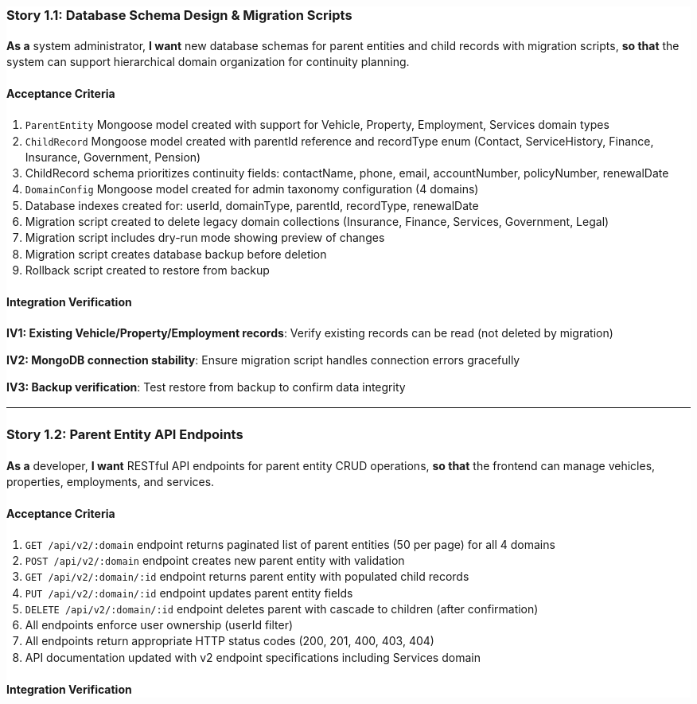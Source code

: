 ### Story 1.1: Database Schema Design & Migration Scripts

**As a** system administrator,
**I want** new database schemas for parent entities and child records with migration scripts,
**so that** the system can support hierarchical domain organization for continuity planning.

#### Acceptance Criteria

1. `ParentEntity` Mongoose model created with support for Vehicle, Property, Employment, Services domain types
2. `ChildRecord` Mongoose model created with parentId reference and recordType enum (Contact, ServiceHistory, Finance, Insurance, Government, Pension)
3. ChildRecord schema prioritizes continuity fields: contactName, phone, email, accountNumber, policyNumber, renewalDate
4. `DomainConfig` Mongoose model created for admin taxonomy configuration (4 domains)
5. Database indexes created for: userId, domainType, parentId, recordType, renewalDate
6. Migration script created to delete legacy domain collections (Insurance, Finance, Services, Government, Legal)
7. Migration script includes dry-run mode showing preview of changes
8. Migration script creates database backup before deletion
9. Rollback script created to restore from backup

#### Integration Verification

**IV1: Existing Vehicle/Property/Employment records**: Verify existing records can be read (not deleted by migration)

**IV2: MongoDB connection stability**: Ensure migration script handles connection errors gracefully

**IV3: Backup verification**: Test restore from backup to confirm data integrity

---

### Story 1.2: Parent Entity API Endpoints

**As a** developer,
**I want** RESTful API endpoints for parent entity CRUD operations,
**so that** the frontend can manage vehicles, properties, employments, and services.

#### Acceptance Criteria

1. `GET /api/v2/:domain` endpoint returns paginated list of parent entities (50 per page) for all 4 domains
2. `POST /api/v2/:domain` endpoint creates new parent entity with validation
3. `GET /api/v2/:domain/:id` endpoint returns parent entity with populated child records
4. `PUT /api/v2/:domain/:id` endpoint updates parent entity fields
5. `DELETE /api/v2/:domain/:id` endpoint deletes parent with cascade to children (after confirmation)
6. All endpoints enforce user ownership (userId filter)
7. All endpoints return appropriate HTTP status codes (200, 201, 400, 403, 404)
8. API documentation updated with v2 endpoint specifications including Services domain

#### Integration Verification
